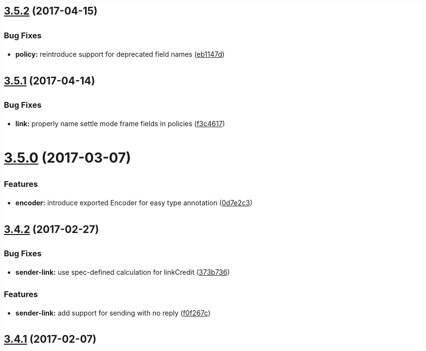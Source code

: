 <a name="3.5.2"></a>
## [3.5.2](https://github.com/noodlefrenzy/node-amqp10/compare/v3.5.1...v3.5.2) (2017-04-15)


### Bug Fixes

* **policy:** reintroduce support for deprecated field names ([eb1147d](https://github.com/noodlefrenzy/node-amqp10/commit/eb1147d))



<a name="3.5.1"></a>
## [3.5.1](https://github.com/noodlefrenzy/node-amqp10/compare/v3.5.0...v3.5.1) (2017-04-14)


### Bug Fixes

* **link:** properly name settle mode frame fields in policies ([f3c4617](https://github.com/noodlefrenzy/node-amqp10/commit/f3c4617))



<a name="3.5.0"></a>
# [3.5.0](https://github.com/noodlefrenzy/node-amqp10/compare/v3.4.2...v3.5.0) (2017-03-07)


### Features

* **encoder:** introduce exported Encoder for easy type annotation ([0d7e2c3](https://github.com/noodlefrenzy/node-amqp10/commit/0d7e2c3))



<a name="3.4.2"></a>
## [3.4.2](https://github.com/noodlefrenzy/node-amqp10/compare/v3.4.1...v3.4.2) (2017-02-27)


### Bug Fixes

* **sender-link:** use spec-defined calculation for linkCredit ([373b736](https://github.com/noodlefrenzy/node-amqp10/commit/373b736))


### Features

* **sender-link:** add support for sending with no reply ([f0f267c](https://github.com/noodlefrenzy/node-amqp10/commit/f0f267c))



<a name="3.4.1"></a>
## [3.4.1](https://github.com/noodlefrenzy/node-amqp10/compare/v3.4.0...v3.4.1) (2017-02-07)
